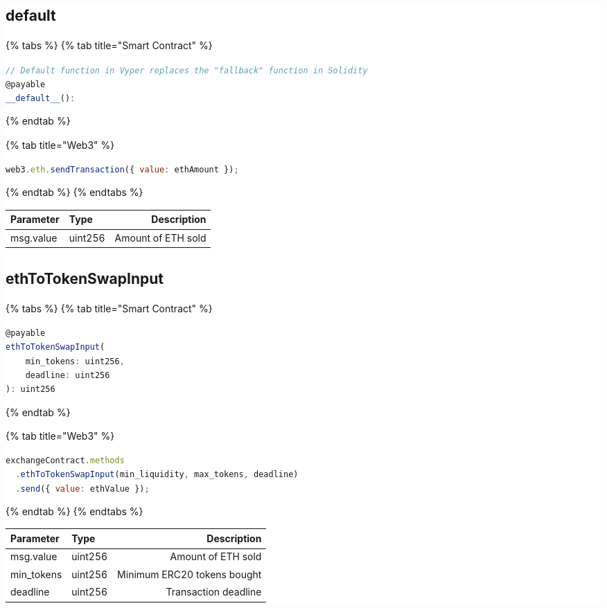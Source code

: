 ## default

{% tabs %}
{% tab title="Smart Contract" %}

```javascript
// Default function in Vyper replaces the "fallback" function in Solidity
@payable
__default__():
```

{% endtab %}

{% tab title="Web3" %}

```javascript
web3.eth.sendTransaction({ value: ethAmount });
```

{% endtab %}
{% endtabs %}

| Parameter | Type    |        Description |
| :-------- | :------ | -----------------: |
| msg.value | uint256 | Amount of ETH sold |

## ethToTokenSwapInput

{% tabs %}
{% tab title="Smart Contract" %}

```javascript
@payable
ethToTokenSwapInput(
    min_tokens: uint256,
    deadline: uint256
): uint256
```

{% endtab %}

{% tab title="Web3" %}

```javascript
exchangeContract.methods
  .ethToTokenSwapInput(min_liquidity, max_tokens, deadline)
  .send({ value: ethValue });
```

{% endtab %}
{% endtabs %}

| Parameter  | Type    |                 Description |
| :--------- | :------ | --------------------------: |
| msg.value  | uint256 |          Amount of ETH sold |
| min_tokens | uint256 | Minimum ERC20 tokens bought |
| deadline   | uint256 |        Transaction deadline |
